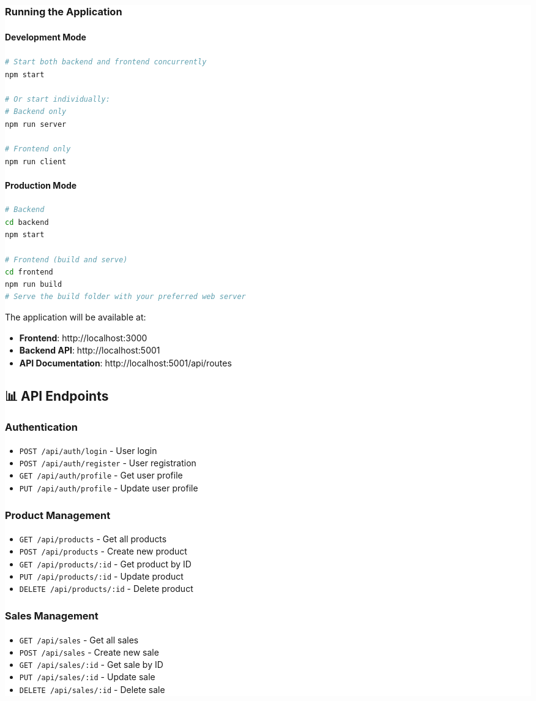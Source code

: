 ### Running the Application

#### Development Mode
```bash
# Start both backend and frontend concurrently
npm start

# Or start individually:
# Backend only
npm run server

# Frontend only
npm run client
```

#### Production Mode
```bash
# Backend
cd backend
npm start

# Frontend (build and serve)
cd frontend
npm run build
# Serve the build folder with your preferred web server
```

The application will be available at:
- **Frontend**: http://localhost:3000
- **Backend API**: http://localhost:5001
- **API Documentation**: http://localhost:5001/api/routes

## 📊 API Endpoints

### Authentication
- `POST /api/auth/login` - User login
- `POST /api/auth/register` - User registration
- `GET /api/auth/profile` - Get user profile
- `PUT /api/auth/profile` - Update user profile

### Product Management
- `GET /api/products` - Get all products
- `POST /api/products` - Create new product
- `GET /api/products/:id` - Get product by ID
- `PUT /api/products/:id` - Update product
- `DELETE /api/products/:id` - Delete product

### Sales Management
- `GET /api/sales` - Get all sales
- `POST /api/sales` - Create new sale
- `GET /api/sales/:id` - Get sale by ID
- `PUT /api/sales/:id` - Update sale
- `DELETE /api/sales/:id` - Delete sale
